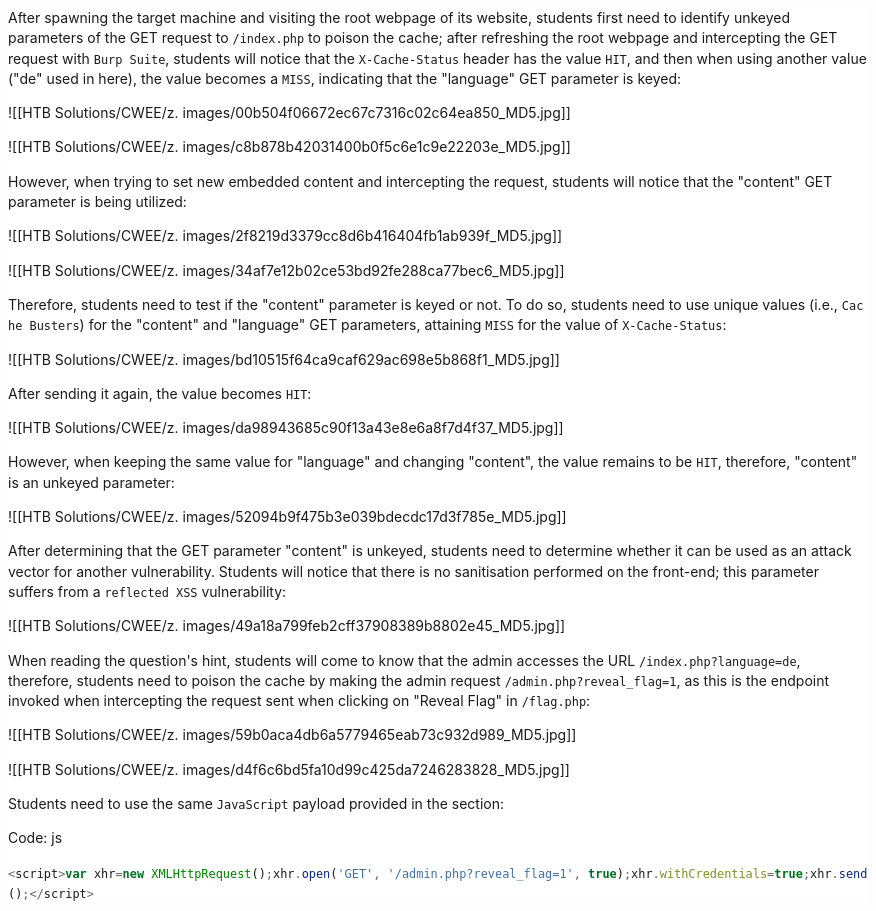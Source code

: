 After spawning the target machine and visiting the root webpage of its website, students first need to identify unkeyed parameters of the GET request to `/index.php` to poison the cache; after refreshing the root webpage and intercepting the GET request with `Burp Suite`, students will notice that the `X-Cache-Status` header has the value `HIT`, and then when using another value ("de" used in here), the value becomes a `MISS`, indicating that the "language" GET parameter is keyed:

![[HTB Solutions/CWEE/z. images/00b504f06672ec67c7316c02c64ea850_MD5.jpg]]

![[HTB Solutions/CWEE/z. images/c8b878b42031400b0f5c6e1c9e22203e_MD5.jpg]]

However, when trying to set new embedded content and intercepting the request, students will notice that the "content" GET parameter is being utilized:

![[HTB Solutions/CWEE/z. images/2f8219d3379cc8d6b416404fb1ab939f_MD5.jpg]]

![[HTB Solutions/CWEE/z. images/34af7e12b02ce53bd92fe288ca77bec6_MD5.jpg]]

Therefore, students need to test if the "content" parameter is keyed or not. To do so, students need to use unique values (i.e., `Cache Busters`) for the "content" and "language" GET parameters, attaining `MISS` for the value of `X-Cache-Status`:

![[HTB Solutions/CWEE/z. images/bd10515f64ca9caf629ac698e5b868f1_MD5.jpg]]

After sending it again, the value becomes `HIT`:

![[HTB Solutions/CWEE/z. images/da98943685c90f13a43e8e6a8f7d4f37_MD5.jpg]]

However, when keeping the same value for "language" and changing "content", the value remains to be `HIT`, therefore, "content" is an unkeyed parameter:

![[HTB Solutions/CWEE/z. images/52094b9f475b3e039bdecdc17d3f785e_MD5.jpg]]

After determining that the GET parameter "content" is unkeyed, students need to determine whether it can be used as an attack vector for another vulnerability. Students will notice that there is no sanitisation performed on the front-end; this parameter suffers from a `reflected XSS` vulnerability:

![[HTB Solutions/CWEE/z. images/49a18a799feb2cff37908389b8802e45_MD5.jpg]]

When reading the question's hint, students will come to know that the admin accesses the URL `/index.php?language=de`, therefore, students need to poison the cache by making the admin request `/admin.php?reveal_flag=1`, as this is the endpoint invoked when intercepting the request sent when clicking on "Reveal Flag" in `/flag.php`:

![[HTB Solutions/CWEE/z. images/59b0aca4db6a5779465eab73c932d989_MD5.jpg]]

![[HTB Solutions/CWEE/z. images/d4f6c6bd5fa10d99c425da7246283828_MD5.jpg]]

Students need to use the same `JavaScript` payload provided in the section:

Code: js

```js
<script>var xhr=new XMLHttpRequest();xhr.open('GET', '/admin.php?reveal_flag=1', true);xhr.withCredentials=true;xhr.send();</script>
```
